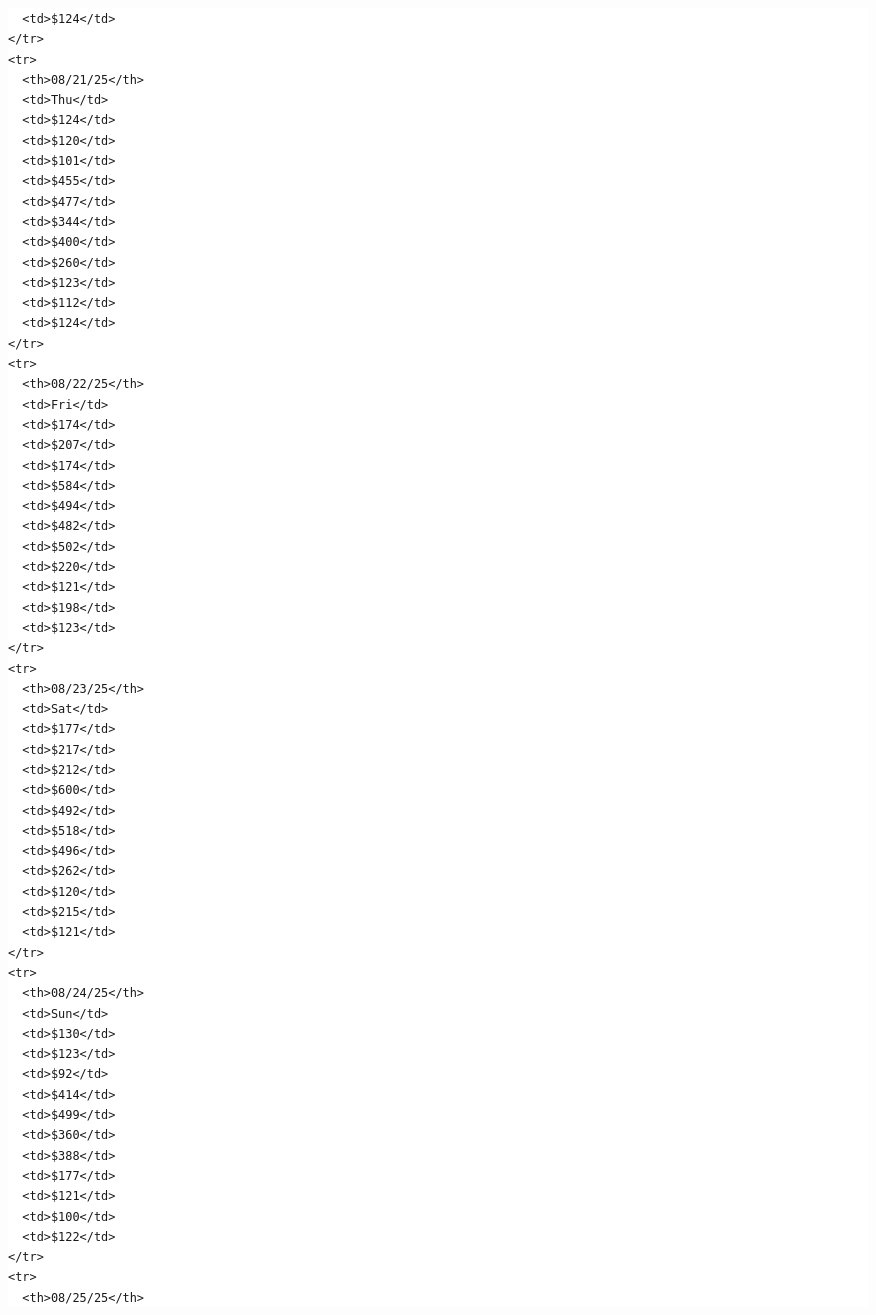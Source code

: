       <td>$124</td>
    </tr>
    <tr>
      <th>08/21/25</th>
      <td>Thu</td>
      <td>$124</td>
      <td>$120</td>
      <td>$101</td>
      <td>$455</td>
      <td>$477</td>
      <td>$344</td>
      <td>$400</td>
      <td>$260</td>
      <td>$123</td>
      <td>$112</td>
      <td>$124</td>
    </tr>
    <tr>
      <th>08/22/25</th>
      <td>Fri</td>
      <td>$174</td>
      <td>$207</td>
      <td>$174</td>
      <td>$584</td>
      <td>$494</td>
      <td>$482</td>
      <td>$502</td>
      <td>$220</td>
      <td>$121</td>
      <td>$198</td>
      <td>$123</td>
    </tr>
    <tr>
      <th>08/23/25</th>
      <td>Sat</td>
      <td>$177</td>
      <td>$217</td>
      <td>$212</td>
      <td>$600</td>
      <td>$492</td>
      <td>$518</td>
      <td>$496</td>
      <td>$262</td>
      <td>$120</td>
      <td>$215</td>
      <td>$121</td>
    </tr>
    <tr>
      <th>08/24/25</th>
      <td>Sun</td>
      <td>$130</td>
      <td>$123</td>
      <td>$92</td>
      <td>$414</td>
      <td>$499</td>
      <td>$360</td>
      <td>$388</td>
      <td>$177</td>
      <td>$121</td>
      <td>$100</td>
      <td>$122</td>
    </tr>
    <tr>
      <th>08/25/25</th>